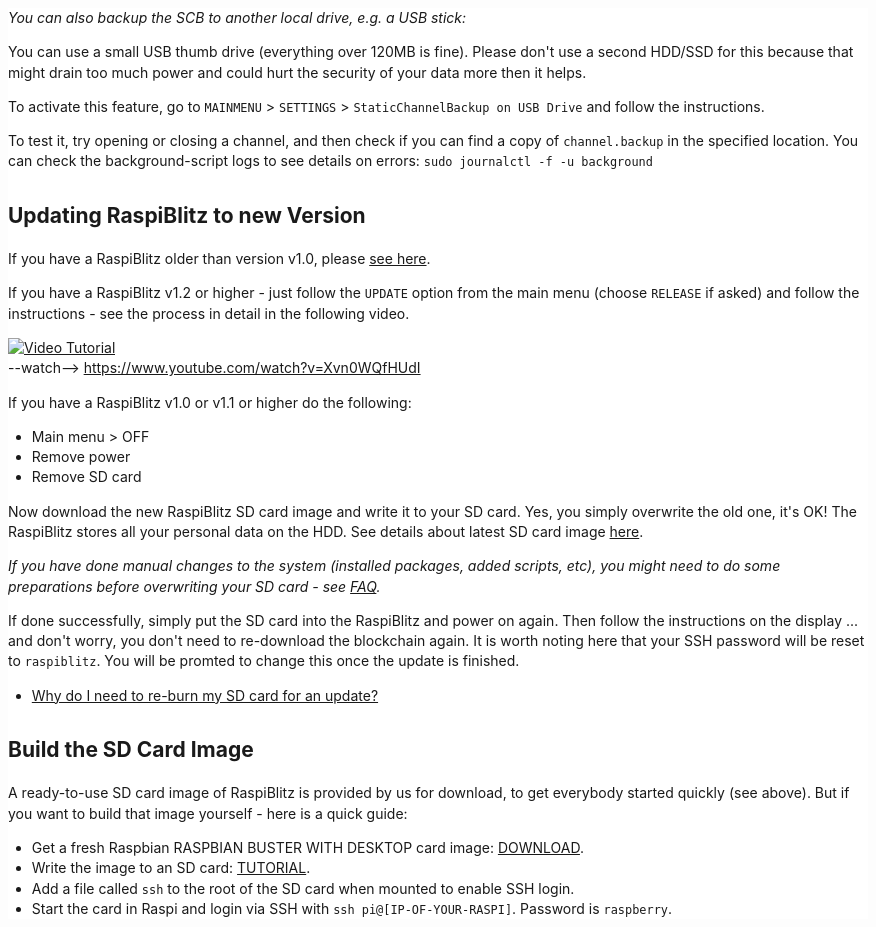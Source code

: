 *You can also backup the SCB to another local drive, e.g. a USB stick:*

You can use a small USB thumb drive (everything over 120MB is fine). Please don't use a second HDD/SSD for this because that might drain too much power and could hurt the security of your data more then it helps.

To activate this feature, go to `MAINMENU` > `SETTINGS` > `StaticChannelBackup on USB Drive` and follow the instructions.

To test it, try opening or closing a channel, and then check if you can find a copy of `channel.backup` in the specified location. You can check the background-script logs to see details on errors: `sudo journalctl -f -u background`

## Updating RaspiBlitz to new Version

If you have a RaspiBlitz older than version v1.0, please [see here](FAQ.md).

If you have a RaspiBlitz v1.2 or higher - just follow the `UPDATE` option from the main menu (choose `RELEASE` if asked) and follow the instructions - see the process in detail in the following video.

<a href="https://www.youtube.com/watch?v=Xvn0WQfHUdI" target="_blank"><img src="pictures/video-update.png" alt="Video Tutorial" width="400"></a><br>--watch--> https://www.youtube.com/watch?v=Xvn0WQfHUdI

If you have a RaspiBlitz v1.0 or v1.1 or higher do the following:

* Main menu > OFF
* Remove power
* Remove SD card

Now download the new RaspiBlitz SD card image and write it to your SD card. Yes, you simply overwrite the old one, it's OK! The RaspiBlitz stores all your personal data on the HDD. See details about latest SD card image [here](#installing-the-software).

*If you have done manual changes to the system (installed packages, added scripts, etc), you might need to do some preparations before overwriting your SD card - see [FAQ](FAQ.md#why-do-i-need-to-re-burn-my-sd-card-for-an-update).*

If done successfully, simply put the SD card into the RaspiBlitz and power on again. Then follow the instructions on the display ... and don't worry, you don't need to re-download the blockchain again. It is worth noting here that your SSH password will be reset to `raspiblitz`. You will be promted to change this once the update is finished.

* [Why do I need to re-burn my SD card for an update?](FAQ.md#why-do-i-need-to-re-burn-my-sd-card-for-an-update)

## Build the SD Card Image

A ready-to-use SD card image of RaspiBlitz is provided by us for download, to get everybody started quickly (see above). But if you want to build that image yourself - here is a quick guide:

* Get a fresh Raspbian RASPBIAN BUSTER WITH DESKTOP card image: [DOWNLOAD](https://www.raspberrypi.org/downloads/raspbian/).
* Write the image to an SD card: [TUTORIAL](https://www.raspberrypi.org/documentation/installation/installing-images/README.md).
* Add a file called `ssh` to the root of the SD card when mounted to enable SSH login.
* Start the card in Raspi and login via SSH with `ssh pi@[IP-OF-YOUR-RASPI]`. Password is `raspberry`.
